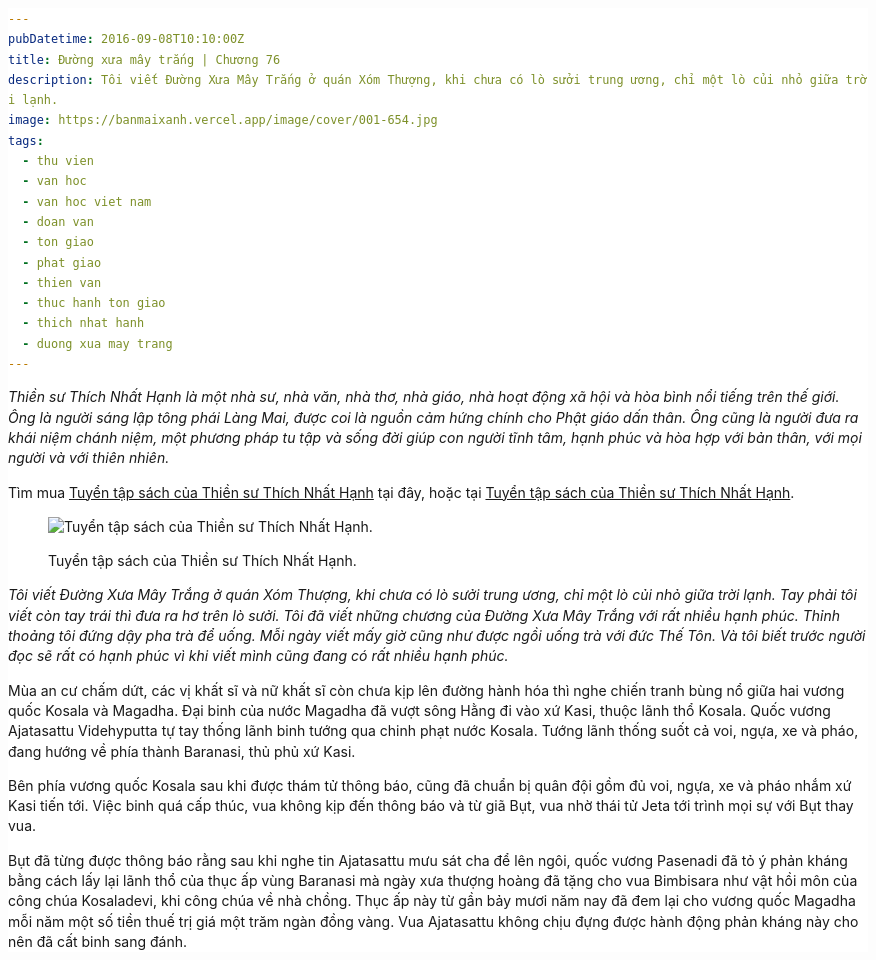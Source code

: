 ```yaml
---
pubDatetime: 2016-09-08T10:10:00Z
title: Đường xưa mây trắng | Chương 76
description: Tôi viết Đường Xưa Mây Trắng ở quán Xóm Thượng, khi chưa có lò sưởi trung ương, chỉ một lò củi nhỏ giữa trời lạnh.
image: https://banmaixanh.vercel.app/image/cover/001-654.jpg
tags:
  - thu vien
  - van hoc
  - van hoc viet nam
  - doan van
  - ton giao
  - phat giao
  - thien van
  - thuc hanh ton giao
  - thich nhat hanh
  - duong xua may trang
---
```


_Thiền sư Thích Nhất Hạnh là một nhà sư, nhà văn, nhà thơ, nhà giáo, nhà hoạt động xã hội và hòa bình nổi tiếng trên thế giới. Ông là người sáng lập tông phái Làng Mai, được coi là nguồn cảm hứng chính cho Phật giáo dấn thân. Ông cũng là người đưa ra khái niệm chánh niệm, một phương pháp tu tập và sống đời giúp con người tĩnh tâm, hạnh phúc và hòa hợp với bản thân, với mọi người và với thiên nhiên._

Tìm mua [Tuyển tập sách của Thiền sư Thích Nhất Hạnh](https://shope.ee/2q52sL8Etn) tại đây, hoặc tại [Tuyển tập sách của Thiền sư Thích Nhất Hạnh](https://shope.ee/7zn92I83dd).

<figure><img src="https://banmaixanh.vercel.app/image/article/thich-nhat-hanh-0102.jpg" alt="Tuyển tập sách của Thiền sư Thích Nhất Hạnh." title="Tuyển tập sách của Thiền sư Thích Nhất Hạnh." height=100% width=100%><figcaption><p>Tuyển tập sách của Thiền sư Thích Nhất Hạnh.</p></figcaption></figure>

_Tôi viết Đường Xưa Mây Trắng ở quán Xóm Thượng, khi chưa có lò sưởi trung ương, chỉ một lò củi nhỏ giữa trời lạnh. Tay phải tôi viết còn tay trái thì đưa ra hơ trên lò sưởi. Tôi đã viết những chương của Đường Xưa Mây Trắng với rất nhiều hạnh phúc. Thỉnh thoảng tôi đứng dậy pha trà để uống. Mỗi ngày viết mấy giờ cũng như được ngồi uống trà với đức Thế Tôn. Và tôi biết trước người đọc sẽ rất có hạnh phúc vì khi viết mình cũng đang có rất nhiều hạnh phúc._

Mùa an cư chấm dứt, các vị khất sĩ và nữ khất sĩ còn chưa kịp lên đường hành hóa thì nghe chiến tranh bùng nổ giữa hai vương quốc Kosala và Magadha. Đại binh của nước Magadha đã vượt sông Hằng đi vào xứ Kasi, thuộc lãnh thổ Kosala. Quốc vương Ajatasattu Videhyputta tự tay thống lãnh binh tướng qua chinh phạt nước Kosala. Tướng lãnh thống suốt cả voi, ngựa, xe và pháo, đang hướng về phía thành Baranasi, thủ phủ xứ Kasi.

Bên phía vương quốc Kosala sau khi được thám tử thông báo, cũng đã chuẩn bị quân đội gồm đủ voi, ngựa, xe và pháo nhắm xứ Kasi tiến tới. Việc binh quá cấp thúc, vua không kịp đến thông báo và từ giã Bụt, vua nhờ thái tử Jeta tới trình mọi sự với Bụt thay vua.

Bụt đã từng được thông báo rằng sau khi nghe tin Ajatasattu mưu sát cha để lên ngôi, quốc vương Pasenadi đã tỏ ý phản kháng bằng cách lấy lại lãnh thổ của thục ấp vùng Baranasi mà ngày xưa thượng hoàng đã tặng cho vua Bimbisara như vật hồi môn của công chúa Kosaladevi, khi công chúa về nhà chồng. Thục ấp này từ gần bảy mươi năm nay đã đem lại cho vương quốc Magadha mỗi năm một số tiền thuế trị giá một trăm ngàn đồng vàng. Vua Ajatasattu không chịu đựng được hành động phản kháng này cho nên đã cất binh sang đánh.
